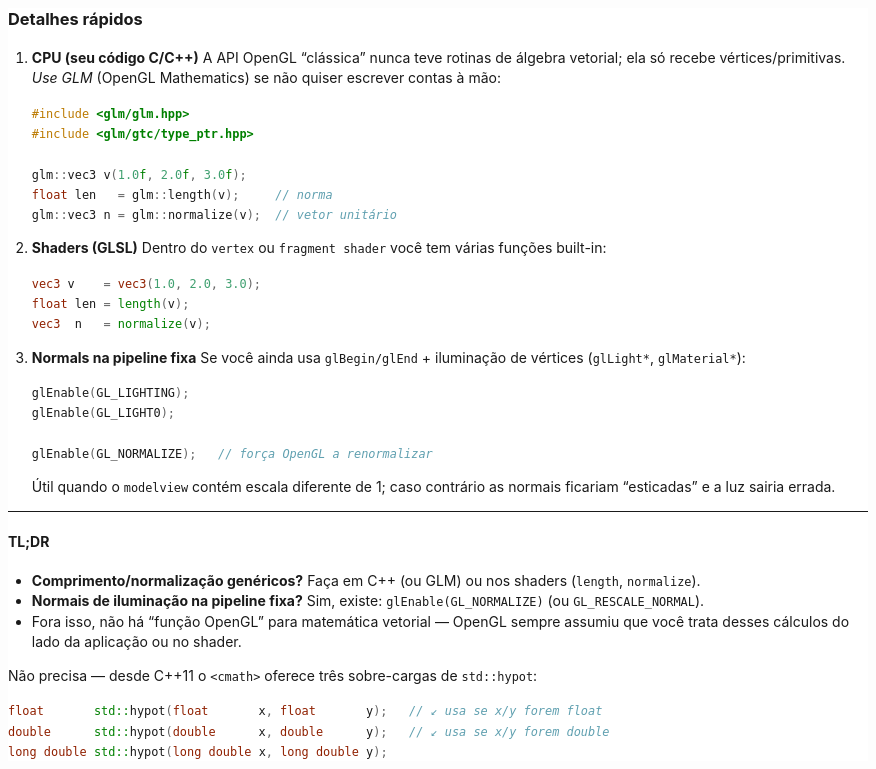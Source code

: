 ### Detalhes rápidos

1. **CPU (seu código C/C++)**
   A API OpenGL “clássica” nunca teve rotinas de álgebra vetorial; ela só recebe vértices/primitivas.
   *Use GLM* (OpenGL Mathematics) se não quiser escrever contas à mão:

   ```cpp
   #include <glm/glm.hpp>
   #include <glm/gtc/type_ptr.hpp>

   glm::vec3 v(1.0f, 2.0f, 3.0f);
   float len   = glm::length(v);     // norma
   glm::vec3 n = glm::normalize(v);  // vetor unitário
   ```

2. **Shaders (GLSL)**
   Dentro do `vertex` ou `fragment shader` você tem várias funções built-in:

   ```glsl
   vec3 v    = vec3(1.0, 2.0, 3.0);
   float len = length(v);
   vec3  n   = normalize(v);
   ```

3. **Normals na pipeline fixa**
   Se você ainda usa `glBegin/glEnd` + iluminação de vértices (`glLight*`, `glMaterial*`):

   ```cpp
   glEnable(GL_LIGHTING);
   glEnable(GL_LIGHT0);

   glEnable(GL_NORMALIZE);   // força OpenGL a renormalizar
   ```

   Útil quando o `modelview` contém escala diferente de 1; caso contrário as normais ficariam “esticadas” e a luz sairia errada.

---

#### TL;DR

* **Comprimento/normalização genéricos?**  Faça em C++ (ou GLM) ou nos shaders (`length`, `normalize`).
* **Normais de iluminação na pipeline fixa?**  Sim, existe: `glEnable(GL_NORMALIZE)` (ou `GL_RESCALE_NORMAL`).
* Fora isso, não há “função OpenGL” para matemática vetorial — OpenGL sempre assumiu que você trata desses cálculos do lado da aplicação ou no shader.



Não precisa ― desde C++11 o `<cmath>` oferece três sobre-cargas de `std::hypot`:

```cpp
float       std::hypot(float       x, float       y);   // ↙ usa se x/y forem float
double      std::hypot(double      x, double      y);   // ↙ usa se x/y forem double
long double std::hypot(long double x, long double y);
```

